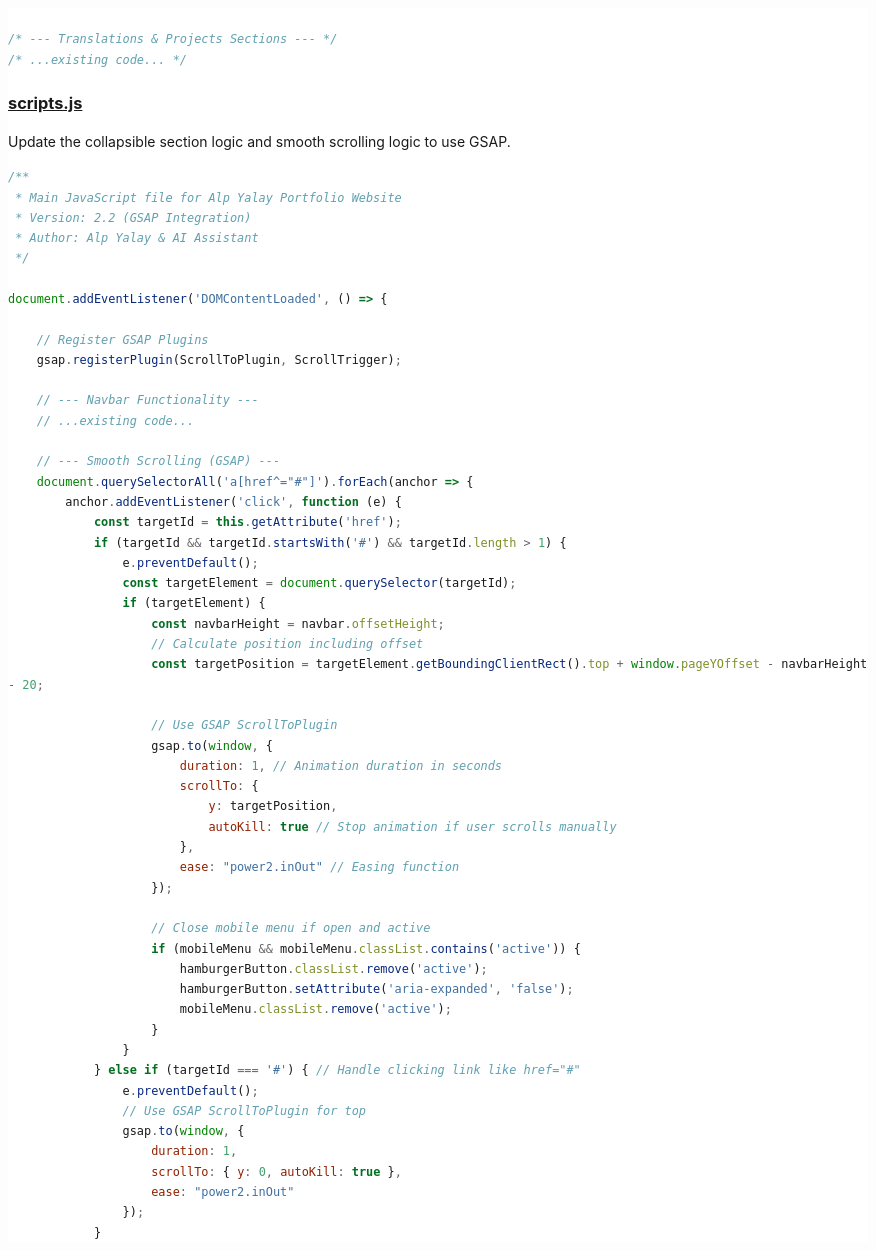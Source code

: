 ````css

/* --- Translations & Projects Sections --- */
/* ...existing code... */
````

### [scripts.js](file:///c%3A/Users/alpya/Documents/GitHub/AlpWebsite/scripts.js)

Update the collapsible section logic and smooth scrolling logic to use GSAP.

````javascript
/**
 * Main JavaScript file for Alp Yalay Portfolio Website
 * Version: 2.2 (GSAP Integration)
 * Author: Alp Yalay & AI Assistant
 */

document.addEventListener('DOMContentLoaded', () => {

    // Register GSAP Plugins
    gsap.registerPlugin(ScrollToPlugin, ScrollTrigger);

    // --- Navbar Functionality ---
    // ...existing code...

    // --- Smooth Scrolling (GSAP) ---
    document.querySelectorAll('a[href^="#"]').forEach(anchor => {
        anchor.addEventListener('click', function (e) {
            const targetId = this.getAttribute('href');
            if (targetId && targetId.startsWith('#') && targetId.length > 1) {
                e.preventDefault();
                const targetElement = document.querySelector(targetId);
                if (targetElement) {
                    const navbarHeight = navbar.offsetHeight;
                    // Calculate position including offset
                    const targetPosition = targetElement.getBoundingClientRect().top + window.pageYOffset - navbarHeight - 20;

                    // Use GSAP ScrollToPlugin
                    gsap.to(window, {
                        duration: 1, // Animation duration in seconds
                        scrollTo: {
                            y: targetPosition,
                            autoKill: true // Stop animation if user scrolls manually
                        },
                        ease: "power2.inOut" // Easing function
                    });

                    // Close mobile menu if open and active
                    if (mobileMenu && mobileMenu.classList.contains('active')) {
                        hamburgerButton.classList.remove('active');
                        hamburgerButton.setAttribute('aria-expanded', 'false');
                        mobileMenu.classList.remove('active');
                    }
                }
            } else if (targetId === '#') { // Handle clicking link like href="#"
                e.preventDefault();
                // Use GSAP ScrollToPlugin for top
                gsap.to(window, {
                    duration: 1,
                    scrollTo: { y: 0, autoKill: true },
                    ease: "power2.inOut"
                });
            }
````